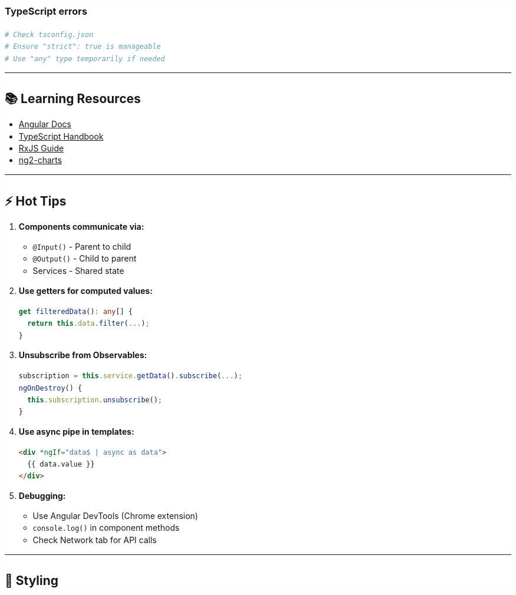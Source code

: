 ### TypeScript errors
```bash
# Check tsconfig.json
# Ensure "strict": true is manageable
# Use "any" type temporarily if needed
```

---

## 📚 Learning Resources

- [Angular Docs](https://angular.io/docs)
- [TypeScript Handbook](https://www.typescriptlang.org/docs/)
- [RxJS Guide](https://rxjs.dev/guide/overview)
- [ng2-charts](https://www.npmjs.com/package/ng2-charts)

---

## ⚡ Hot Tips

1. **Components communicate via:**
   - `@Input()` - Parent to child
   - `@Output()` - Child to parent
   - Services - Shared state

2. **Use getters for computed values:**
   ```typescript
   get filteredData(): any[] {
     return this.data.filter(...);
   }
   ```

3. **Unsubscribe from Observables:**
   ```typescript
   subscription = this.service.getData().subscribe(...);
   ngOnDestroy() {
     this.subscription.unsubscribe();
   }
   ```

4. **Use async pipe in templates:**
   ```html
   <div *ngIf="data$ | async as data">
     {{ data.value }}
   </div>
   ```

5. **Debugging:**
   - Use Angular DevTools (Chrome extension)
   - `console.log()` in component methods
   - Check Network tab for API calls

---

## 🎨 Styling
